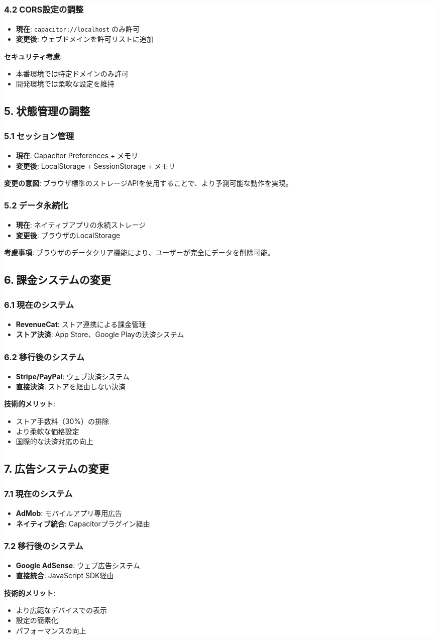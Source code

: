 ### 4.2 CORS設定の調整
- **現在**: `capacitor://localhost` のみ許可
- **変更後**: ウェブドメインを許可リストに追加

**セキュリティ考慮**:
- 本番環境では特定ドメインのみ許可
- 開発環境では柔軟な設定を維持

## 5. 状態管理の調整

### 5.1 セッション管理
- **現在**: Capacitor Preferences + メモリ
- **変更後**: LocalStorage + SessionStorage + メモリ

**変更の意図**: ブラウザ標準のストレージAPIを使用することで、より予測可能な動作を実現。

### 5.2 データ永続化
- **現在**: ネイティブアプリの永続ストレージ
- **変更後**: ブラウザのLocalStorage

**考慮事項**: ブラウザのデータクリア機能により、ユーザーが完全にデータを削除可能。

## 6. 課金システムの変更

### 6.1 現在のシステム
- **RevenueCat**: ストア連携による課金管理
- **ストア決済**: App Store、Google Playの決済システム

### 6.2 移行後のシステム
- **Stripe/PayPal**: ウェブ決済システム
- **直接決済**: ストアを経由しない決済

**技術的メリット**:
- ストア手数料（30%）の排除
- より柔軟な価格設定
- 国際的な決済対応の向上

## 7. 広告システムの変更

### 7.1 現在のシステム
- **AdMob**: モバイルアプリ専用広告
- **ネイティブ統合**: Capacitorプラグイン経由

### 7.2 移行後のシステム
- **Google AdSense**: ウェブ広告システム
- **直接統合**: JavaScript SDK経由

**技術的メリット**:
- より広範なデバイスでの表示
- 設定の簡素化
- パフォーマンスの向上
